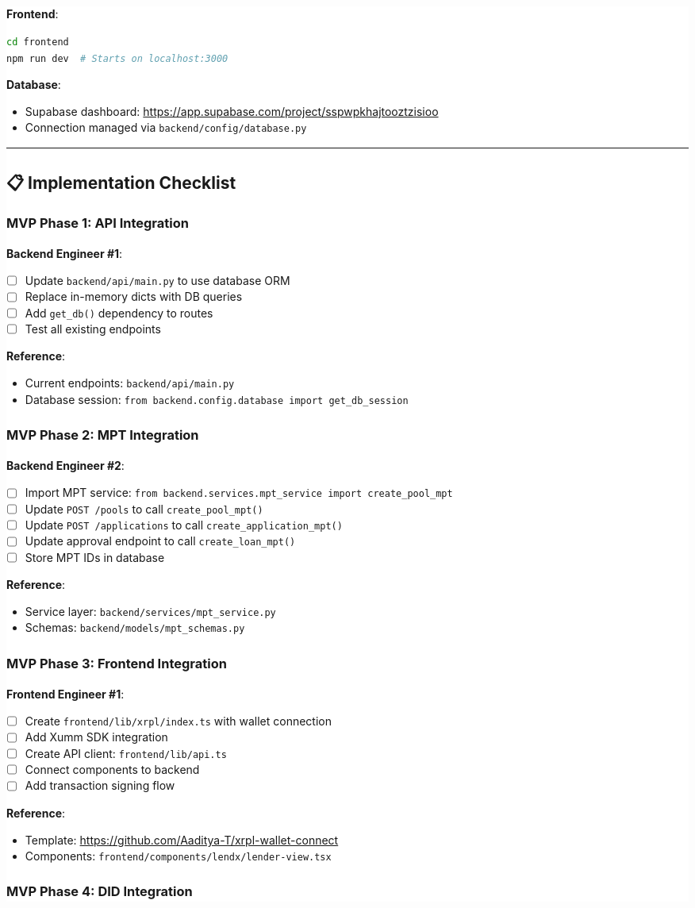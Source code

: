 **Frontend**:
```bash
cd frontend
npm run dev  # Starts on localhost:3000
```

**Database**:
- Supabase dashboard: https://app.supabase.com/project/sspwpkhajtooztzisioo
- Connection managed via `backend/config/database.py`

---

## 📋 Implementation Checklist

### MVP Phase 1: API Integration

**Backend Engineer #1**:
- [ ] Update `backend/api/main.py` to use database ORM
- [ ] Replace in-memory dicts with DB queries
- [ ] Add `get_db()` dependency to routes
- [ ] Test all existing endpoints

**Reference**:
- Current endpoints: `backend/api/main.py`
- Database session: `from backend.config.database import get_db_session`

### MVP Phase 2: MPT Integration

**Backend Engineer #2**:
- [ ] Import MPT service: `from backend.services.mpt_service import create_pool_mpt`
- [ ] Update `POST /pools` to call `create_pool_mpt()`
- [ ] Update `POST /applications` to call `create_application_mpt()`
- [ ] Update approval endpoint to call `create_loan_mpt()`
- [ ] Store MPT IDs in database

**Reference**:
- Service layer: `backend/services/mpt_service.py`
- Schemas: `backend/models/mpt_schemas.py`

### MVP Phase 3: Frontend Integration

**Frontend Engineer #1**:
- [ ] Create `frontend/lib/xrpl/index.ts` with wallet connection
- [ ] Add Xumm SDK integration
- [ ] Create API client: `frontend/lib/api.ts`
- [ ] Connect components to backend
- [ ] Add transaction signing flow

**Reference**:
- Template: https://github.com/Aaditya-T/xrpl-wallet-connect
- Components: `frontend/components/lendx/lender-view.tsx`

### MVP Phase 4: DID Integration
